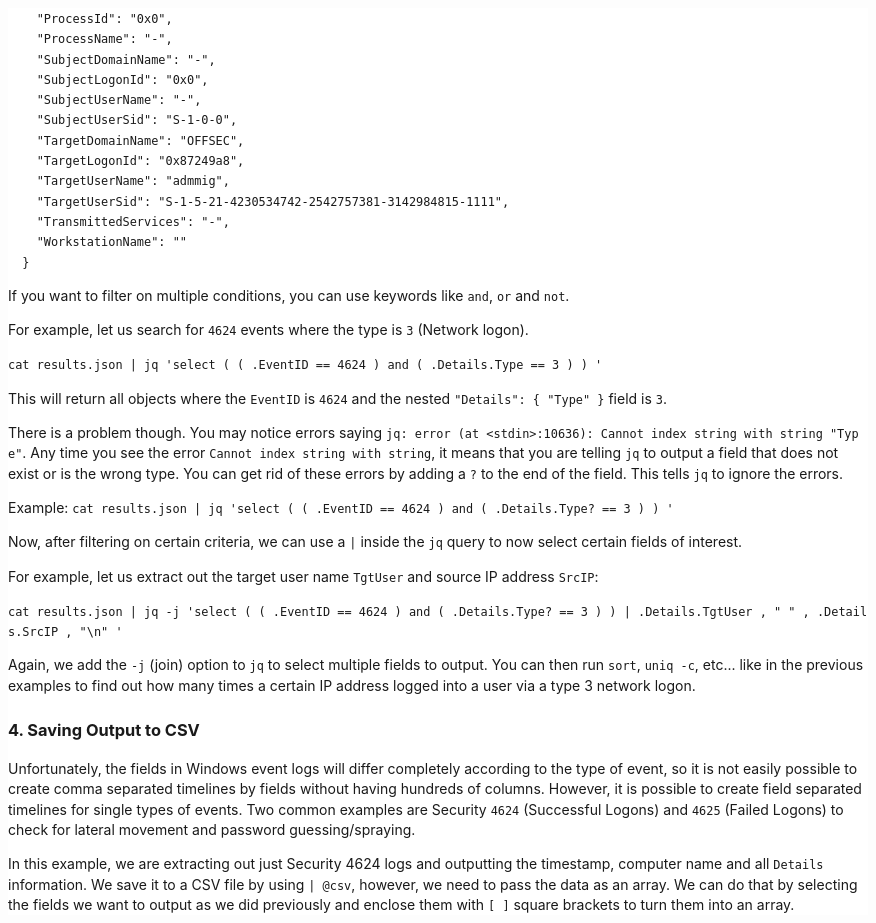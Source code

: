 ```
    "ProcessId": "0x0",
    "ProcessName": "-",
    "SubjectDomainName": "-",
    "SubjectLogonId": "0x0",
    "SubjectUserName": "-",
    "SubjectUserSid": "S-1-0-0",
    "TargetDomainName": "OFFSEC",
    "TargetLogonId": "0x87249a8",
    "TargetUserName": "admmig",
    "TargetUserSid": "S-1-5-21-4230534742-2542757381-3142984815-1111",
    "TransmittedServices": "-",
    "WorkstationName": ""
  }
  ```

If you want to filter on multiple conditions, you can use keywords like `and`, `or` and `not`.

For example, let us search for `4624` events where the type is `3` (Network logon).

`cat results.json | jq 'select ( ( .EventID == 4624 ) and ( .Details.Type == 3 ) ) '`

This will return all objects where the `EventID` is `4624` and the nested `"Details": { "Type" }` field is `3`.

There is a problem though.
You may notice errors saying `jq: error (at <stdin>:10636): Cannot index string with string "Type"`.
Any time you see the error `Cannot index string with string`, it means that you are telling `jq` to output a field that does not exist or is the wrong type.
You can get rid of these errors by adding a `?` to the end of the field.
This tells `jq` to ignore the errors.

Example: `cat results.json | jq 'select ( ( .EventID == 4624 ) and ( .Details.Type? == 3 ) ) '`

Now, after filtering on certain criteria, we can use a `|` inside the `jq` query to now select certain fields of interest.

For example, let us extract out the target user name `TgtUser` and source IP address `SrcIP`:

`cat results.json | jq -j 'select ( ( .EventID == 4624 ) and ( .Details.Type? == 3 ) ) | .Details.TgtUser , " " , .Details.SrcIP , "\n" '`

Again, we add the `-j` (join) option to `jq` to select multiple fields to output.
You can then run `sort`, `uniq -c`, etc... like in the previous examples to find out how many times a certain IP address logged into a user via a type 3 network logon.

### 4. Saving Output to CSV

Unfortunately, the fields in Windows event logs will differ completely according to the type of event, so it is not easily possible to create comma separated timelines by fields without having hundreds of columns.
However, it is possible to create field separated timelines for single types of events.
Two common examples are Security `4624` (Successful Logons) and `4625` (Failed Logons) to check for lateral movement and password guessing/spraying.

In this example, we are extracting out just Security 4624 logs and outputting the timestamp, computer name and all `Details` information.
We save it to a CSV file by using `| @csv`, however, we need to pass the data as an array.
We can do that by selecting the fields we want to output as we did previously and enclose them with `[ ]` square brackets to turn them into an array.
